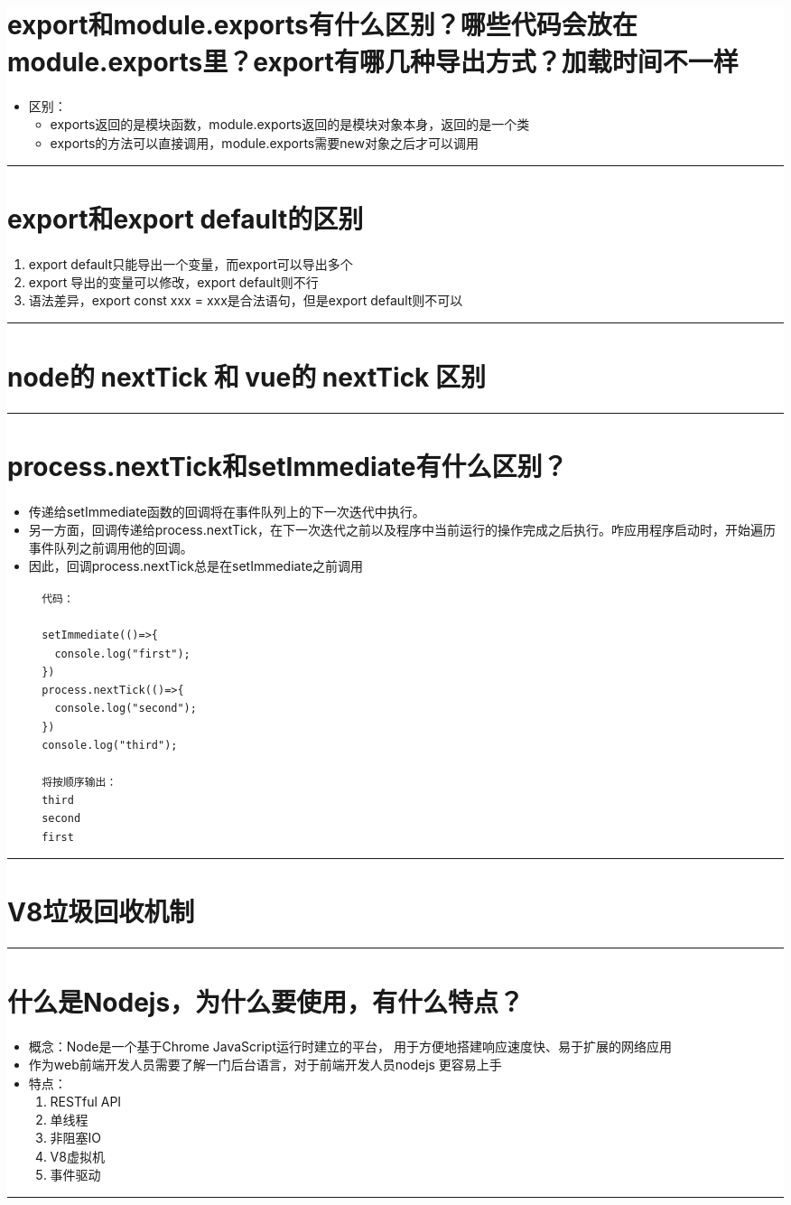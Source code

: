 # export和module.exports有什么区别？哪些代码会放在module.exports里？export有哪几种导出方式？加载时间不一样
  * 区别：
    - exports返回的是模块函数，module.exports返回的是模块对象本身，返回的是一个类
    - exports的方法可以直接调用，module.exports需要new对象之后才可以调用
---

# export和export default的区别
  1. export default只能导出一个变量，而export可以导出多个
  2. export 导出的变量可以修改，export default则不行
  3. 语法差异，export const xxx = xxx是合法语句，但是export default则不可以
---

# node的 nextTick 和 vue的 nextTick 区别
---

# process.nextTick和setImmediate有什么区别？
  * 传递给setImmediate函数的回调将在事件队列上的下一次迭代中执行。
  * 另一方面，回调传递给process.nextTick，在下一次迭代之前以及程序中当前运行的操作完成之后执行。咋应用程序启动时，开始遍历事件队列之前调用他的回调。
  * 因此，回调process.nextTick总是在setImmediate之前调用
    ```
      代码：

      setImmediate(()=>{
        console.log("first");
      })
      process.nextTick(()=>{
        console.log("second");
      })
      console.log("third");
      
      将按顺序输出：
      third
      second
      first
    ```
---

# V8垃圾回收机制
---

# 什么是Nodejs，为什么要使用，有什么特点？
  * 概念：Node是一个基于Chrome JavaScript运行时建立的平台， 用于方便地搭建响应速度快、易于扩展的网络应用
  * 作为web前端开发人员需要了解一门后台语言，对于前端开发人员nodejs 更容易上手
  * 特点：
    1. RESTful API
    2. 单线程
    3. 非阻塞IO
    4. V8虚拟机
    5. 事件驱动
---
